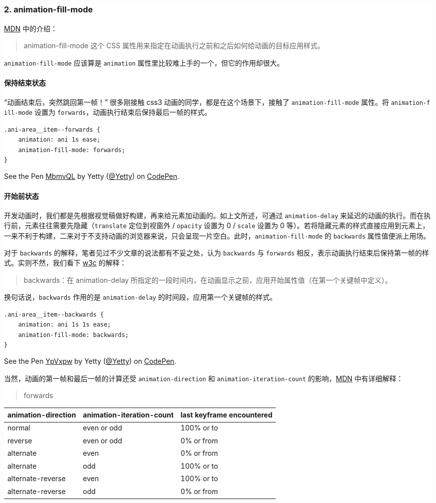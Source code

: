 <script async src="https://production-assets.codepen.io/assets/embed/ei.js"></script>

### 2. animation-fill-mode
[MDN](https://developer.mozilla.org/zh-CN/docs/Web/CSS/animation-fill-mode) 中的介绍：
> animation-fill-mode 这个 CSS 属性用来指定在动画执行之前和之后如何给动画的目标应用样式。

`animation-fill-mode` 应该算是 `animation` 属性里比较难上手的一个，但它的作用却很大。
#### 保持结束状态
“动画结束后，突然跳回第一帧！” 很多刚接触 css3 动画的同学，都是在这个场景下，接触了 `animation-fill-mode` 属性。将 `animation-fill-mode` 设置为 `forwards`，动画执行结束后保持最后一帧的样式。
```
.ani-area__item--forwards {
    animation: ani 1s ease;
    animation-fill-mode: forwards;
}  
```
<p data-height="265" data-theme-id="0" data-slug-hash="MbmvQL" data-default-tab="css,result" data-user="Yetty" data-embed-version="2" data-pen-title="MbmvQL" class="codepen">See the Pen <a href="http://codepen.io/Yetty/pen/MbmvQL/">MbmvQL</a> by Yetty (<a href="http://codepen.io/Yetty">@Yetty</a>) on <a href="http://codepen.io">CodePen</a>.</p>
<script async src="https://production-assets.codepen.io/assets/embed/ei.js"></script>

#### 开始前状态
开发动画时，我们都是先根据视觉稿做好构建，再来给元素加动画的。如上文所述，可通过 `animation-delay` 来延迟的动画的执行。而在执行前，元素往往需要先隐藏（`translate` 定位到视窗外 / `opacity` 设置为 0 / `scale` 设置为 0 等）。若将隐藏元素的样式直接应用到元素上，一来不利于构建，二来对于不支持动画的浏览器来说，只会呈现一片空白。此时，`animation-fill-mode` 的 `backwards` 属性值便派上用场。

对于 `backwards` 的解释，笔者见过不少文章的说法都有不妥之处，认为 `backwards` 与  `forwards` 相反，表示动画执行结束后保持第一帧的样式。实则不然，我们看下 [w3c](http://www.w3school.com.cn/cssref/pr_animation-fill-mode.asp) 的解释：
> backwards：在 animation-delay 所指定的一段时间内，在动画显示之前，应用开始属性值（在第一个关键帧中定义）。

换句话说，`backwards` 作用的是 `animation-delay` 的时间段，应用第一个关键帧的样式。
```
.ani-area__item--backwards {
    animation: ani 1s 1s ease;
    animation-fill-mode: backwards;
}  
```
<p data-height="265" data-theme-id="0" data-slug-hash="YpVxpw" data-default-tab="css,result" data-user="Yetty" data-embed-version="2" data-pen-title="YpVxpw" class="codepen">See the Pen <a href="http://codepen.io/Yetty/pen/YpVxpw/">YpVxpw</a> by Yetty (<a href="http://codepen.io/Yetty">@Yetty</a>) on <a href="http://codepen.io">CodePen</a>.</p>
<script async src="https://production-assets.codepen.io/assets/embed/ei.js"></script>

当然，动画的第一帧和最后一帧的计算还受 `animation-direction` 和 `animation-iteration-count` 的影响，[MDN](https://developer.mozilla.org/zh-CN/docs/Web/CSS/animation-fill-mode) 中有详细解释：
> forwards
> 
animation-direction | animation-iteration-count | last keyframe encountered
---|---|---
normal | even or odd | 100% or to
reverse | even or odd | 0% or from
alternate | even | 0% or from
alternate | odd | 100% or to
alternate-reverse | even | 100% or to
alternate-reverse | odd | 0% or from
